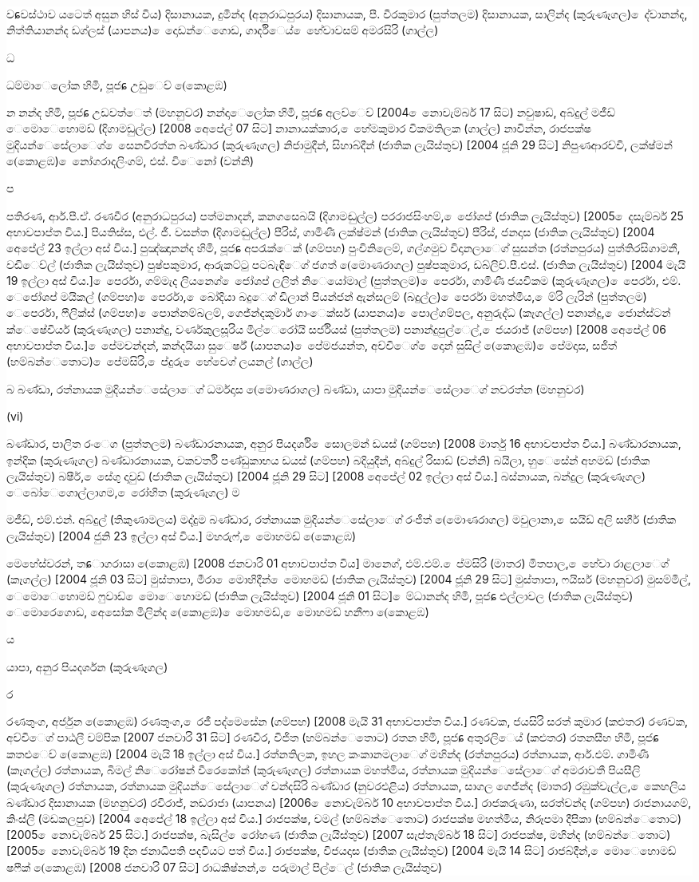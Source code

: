 වɕවස්ථාව යටෙත් අසුන හිස් විය) දිසානායක, දුමින්ද (අනුරාධපුරය) දිසානායක, පී. වීරකුමාර (පුත්තලම) දිසානායක, සාලින්ද (කුරුණෑගල) ෙද්වානන්ද, නිත්තියානන්ද ඩග්ලස් (යාපනය) ෙදොඩන්ෙගොඩ, ගාර්දිෙය් ෙහේවාවසම් අමරසිරි (ගාල්ල)

ධ

ධම්මාෙලෝක හිමි, පූජɕ උඩුෙව් (ෙකොළඹ)

න නන්ද හිමි, පූජɕ උඩවත්ෙත් (මහනුවර) නන්දාෙලෝක හිමි, පූජɕ අලව්ෙව් [2004 ෙනොවැම්බර් 17 සිට) නවුෂාඩ්, අබ්දුල් මජීඩ් ෙමොෙහොමඩ් (දිගාමඩුල්ල) [2008 අෙපේල් 07 සිට] නානායක්කාර, ෙහේමකුමාර විකමතිලක (ගාල්ල) නාවින්න, රාජපක්ෂ මුදියන්ෙසේලාෙග් ෙසෙනවිරත්න බණ්ඩාර (කුරුණෑගල) නිජාමුදීන්, සිහාබ්දීන් (ජාතික ලැයිස්තුව) [2004 ජූනි 29 සිට] නිපුණආරච්චි, ලක්ෂ්මන් (ෙකොළඹ) ෙනෝගරාදලිංගම්, එස්. විෙනෝ (වන්නි)

ප

පතිරණ, ආර්.පී.ඒ. රණවීර (අනුරාධපුරය) පත්මනාදන්, කනගසෙබයි (දිගාමඬුල්ල) පරරාජසිංහම්, ෙජෝශප් (ජාතික ලැයිස්තුව) [2005 ෙදසැම්බර් 25 අභාවපාප්ත විය.] පියතිස්ස, එල්. ජී. වසන්ත (දිගාමඬුල්ල) පීරිස්, ගාමිණී ලක්ෂ්මන් (ජාතික ලැයිස්තුව) පීරිස්, ජනදාස (ජාතික ලැයිස්තුව) [2004 අෙපේල් 23 ඉල්ලා අස් විය.] පුඤ්ඤානන්ද හිමි, පූජɕ අපරැක්ෙක් (ගම්පහ) පුංචිනිලෙම්, ගල්ගමුව විදානලාෙග් සුසන්ත (රත්නපුරය) පුත්තිරසිගාමනී, වඩිෙව්ල් (ජාතික ලැයිස්තුව) පුෂ්පකුමාර, ආරුකට්ටු පටබැඳිෙග් ජගත් (ෙමොණරාගල) පුෂ්පකුමාර, ඩබ්ලිව්.පී.එස්. (ජාතික ලැයිස්තුව) [2004 මැයි 19 ඉල්ලා අස් විය.] ෙපෙර්රා, ගම්මැද ලියනෙග් ෙජෝශප් ලලිත් නිෙයෝමාල් (පුත්තලම) ෙපෙර්රා, ගාමිණී ජයවිකම (කුරුණෑගල) ෙපෙර්රා, එම්. ෙජෝශප් මයිකල් (ගම්පහ) ෙපෙර්රා, ෙබෝදියා බදුෙග් ඩිලාන් පියන්ජන් ඇන්සලම් (බදුල්ල) ෙපෙර්රා මහත්මිය, ෙම්රි ලැරින් (පුත්තලම) ෙපෙර්රා, ෆීලික්ස් (ගම්පහ) ෙපොන්නම්බලම්, ගෙජ්න්දකුමාර් ගාංෙක්සර් (යාපනය) ෙපොල්ගම්පල, අනුරුද්ධ (කෑගල්ල) පනාන්දු, ෙජොන්ස්ටන් ක්ෙෂේවියර් (කුරුණෑගල) පනාන්දු, වර්ණකුලසූරිය මිල්ෙරෝයි සර්ජියස් (පුත්තලම) පනාන්දුපුල්ෙල්, ෙජයරාජ් (ගම්පහ) [2008 අෙපේල් 06 අභාවපාප්ත විය.] ෙපේමචන්දන්, කන්දයියා සුෙර්ෂ් (යාපනය) ෙපේමජයන්ත, අච්චිෙග් ෙදොන් සුසිල් (ෙකොළඹ) ෙපේමදාස, සජිත් (හම්බන්ෙතොට) ෙපේමසිරි, ෙප්දුරු ෙහේවෙග් ලයනල් (ගාල්ල)

බ බණ්ඩා, රත්නායක මුදියන්ෙසේලාෙග් ධර්මදාස (ෙමොණරාගල) බණ්ඩා, යාපා මුදියන්ෙසේලාෙග් නවරත්න (මහනුවර)

(vi)

බණ්ඩාර, පාලිත රංෙග (පුත්තලම) බණ්ඩාරනායක, අනුර පියදර්ශි ෙසොලමන් ඩයස් (ගම්පහ) [2008 මාර්තු 16 අභාවපාප්ත විය.] බණ්ඩාරනායක, ඉන්දික (කුරුණෑගල) බණ්ඩාරනායක, චකවර්ති පණ්ඩුකාභය ඩයස් (ගම්පහ) බදියුදීන්, අබ්දුල් රිසාඩ් (වන්නි) බයිලා, හුෙසේන් අහමඩ් (ජාතික ලැයිස්තුව) බෂීර්, ෙසේගු දාවුඩ් (ජාතික ලැයිස්තුව) [2004 ජූනි 29 සිට] [2008 අෙපේල් 02 ඉල්ලා අස් විය.] බස්නායක, බන්දුල (කුරුණෑගල) ෙබෝෙගොල්ලාගම, ෙරෝහිත (කුරුණෑගල) ම

මජීඩ්, එම්.එන්. අබ්දුල් (තිකුණාමලය) මද්දුම බණ්ඩාර, රත්නායක මුදියන්ෙසේලාෙග් රංජිත් (ෙමොණරාගල) මවුලානා, ෙසයිඩ් අලි සහීර් (ජාතික ලැයිස්තුව) [2004 ජුනි 23 ඉල්ලා අස් විය.] මහරුෆ්, ෙමොහමඩ් (ෙකොළඹ)

මෙහේස්වරන්, තɕාගරාසා (ෙකොළඹ) [2008 ජනවාරි 01 අභාවපාප්ත විය] මානෙග්, එම්.එම්. ෙප්මසිරි (මාතර) මිතපාල, ෙහේවා රාළලාෙග් (කෑගල්ල) [2004 ජූනි 03 සිට] මුස්තාපා, මීරා ෙමොහිදීන් ෙමොහමඩ් (ජාතික ලැයිස්තුව) [2004 ජූනි 29 සිට] මුස්තාපා, ෆයිසර් (මහනුවර) මුසම්මිල්, ෙමොෙහොමඩ් ෆුවාඩ් ෙමොෙහොමඩ් (ජාතික ලැයිස්තුව) [2004 ජූනි 01 සිට] ෙම්ධානන්ද හිමි, පූජɕ එල්ලාවල (ජාතික ලැයිස්තුව) ෙමොරෙගොඩ, අෙසෝක මිලින්ද (ෙකොළඹ) ෙමොහමඩ්, ෙමොහමඩ් හනීෆා (ෙකොළඹ)

ය

යාපා, අනුර පියදර්ශන (කුරුණෑගල)

ර

රණතුංග, අර්ජුන (ෙකොළඹ) රණතුංග, ෙරජී පද්මෙසේන (ගම්පහ) [2008 මැයි 31 අභාවපාප්ත විය.] රණවක, ජයසිරි සරත් කුමාර (කළුතර) රණවක, අච්චිෙග් පාඨලී චම්පික [2007 ජනවාරි 31 සිට] රණවීර, විජිත (හම්බන්ෙතොට) රතන හිමි, පූජɕ අතුරලිෙය් (කළුතර) රතනසීහ හිමි, පූජɕ කතළුෙව් (ෙකොළඹ) [2004 මැයි 18 ඉල්ලා අස් විය.] රත්නතිලක, ඉහල කංකානමලාෙග් මහින්ද (රත්නපුරය) රත්නායක, ආර්.එම්. ගාමිණී (කෑගල්ල) රත්නායක, බිමල් නිෙරෝෂන් වීරෙකෝන් (කුරුණෑගල) රත්නායක මහත්මිය, රත්නායක මුදියන්ෙසේලාෙග් අමරාවතී පියසීලි (කුරුණෑගල) රත්නායක, රත්නායක මුදියන්ෙසේලාෙග් චන්දසිරි බණ්ඩාර (නුවරඑළිය) රත්නායක, සාගල ගෙජ්න්ද (මාතර) රඹුක්වැල්ල, ෙකෙහලිය බණ්ඩාර දිසානායක (මහනුවර) රවිරාජ්, නඩරාජා (යාපනය) [2006 ෙනොවැම්බර් 10 අභාවපාප්ත විය.] රාජකරුණා, සරත්චන්ද (ගම්පහ) රාජනායගම්, කිංස්ලි (මඩකලපුව) [2004 අෙපේල් 18 ඉල්ලා අස් විය.] රාජපක්ෂ, චමල් (හම්බන්ෙතොට) රාජපක්ෂ මහත්මිය, නිරූපමා දීපිකා (හම්බන්ෙතොට) [2005 ෙනොවැම්බර් 25 සිට.] රාජපක්ෂ, බැසිල් ෙරෝහණ (ජාතික ලැයිස්තුව) [2007 සැප්තැම්බර් 18 සිට] රාජපක්ෂ, මහින්ද (හම්බන්ෙතොට) [2005 ෙනොවැම්බර් 19 දින ජනාධිපති පදවියට පත් විය.] රාජපක්ෂ, විජයදාස (ජාතික ලැයිස්තුව) [2004 මැයි 14 සිට] රාජබ්දීන්, ෙමොෙහොමඩ් ෂෆීක් (ෙකොළඹ) [2008 ජනවාරි 07 සිට] රාධකිෂ්නන්, ෙපරුමාල් පිල්ෙල් (ජාතික ලැයිස්තුව)

